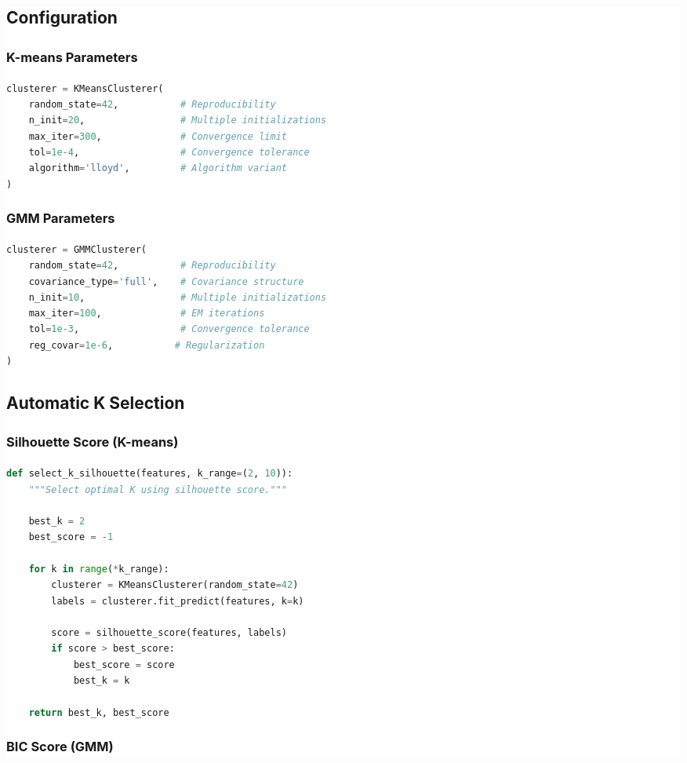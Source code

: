 ## Configuration

### K-means Parameters

```python
clusterer = KMeansClusterer(
    random_state=42,           # Reproducibility
    n_init=20,                 # Multiple initializations
    max_iter=300,              # Convergence limit
    tol=1e-4,                  # Convergence tolerance
    algorithm='lloyd',         # Algorithm variant
)
```

### GMM Parameters

```python
clusterer = GMMClusterer(
    random_state=42,           # Reproducibility
    covariance_type='full',    # Covariance structure
    n_init=10,                 # Multiple initializations
    max_iter=100,              # EM iterations
    tol=1e-3,                  # Convergence tolerance
    reg_covar=1e-6,           # Regularization
)
```

## Automatic K Selection

### Silhouette Score (K-means)

```python
def select_k_silhouette(features, k_range=(2, 10)):
    """Select optimal K using silhouette score."""
    
    best_k = 2
    best_score = -1
    
    for k in range(*k_range):
        clusterer = KMeansClusterer(random_state=42)
        labels = clusterer.fit_predict(features, k=k)
        
        score = silhouette_score(features, labels)
        if score > best_score:
            best_score = score
            best_k = k
    
    return best_k, best_score
```

### BIC Score (GMM)
